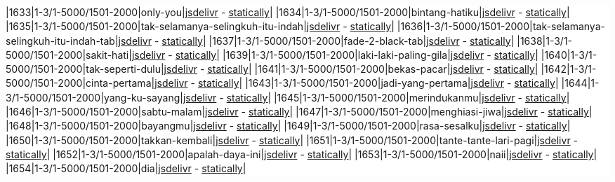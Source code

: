 |1633|1-3/1-5000/1501-2000|only-you|[jsdelivr](https://cdn.jsdelivr.net/gh/dbchord/png-old-c-1110x370_1-3/1-5000/1501-2000/only-you.png) - [statically](https://cdn.statically.io/gh/dbchord/png-old-c-1110x370_1-3/img/1-5000/1501-2000/only-you.png)|
|1634|1-3/1-5000/1501-2000|bintang-hatiku|[jsdelivr](https://cdn.jsdelivr.net/gh/dbchord/png-old-c-1110x370_1-3/1-5000/1501-2000/bintang-hatiku.png) - [statically](https://cdn.statically.io/gh/dbchord/png-old-c-1110x370_1-3/img/1-5000/1501-2000/bintang-hatiku.png)|
|1635|1-3/1-5000/1501-2000|tak-selamanya-selingkuh-itu-indah|[jsdelivr](https://cdn.jsdelivr.net/gh/dbchord/png-old-c-1110x370_1-3/1-5000/1501-2000/tak-selamanya-selingkuh-itu-indah.png) - [statically](https://cdn.statically.io/gh/dbchord/png-old-c-1110x370_1-3/img/1-5000/1501-2000/tak-selamanya-selingkuh-itu-indah.png)|
|1636|1-3/1-5000/1501-2000|tak-selamanya-selingkuh-itu-indah-tab|[jsdelivr](https://cdn.jsdelivr.net/gh/dbchord/png-old-c-1110x370_1-3/1-5000/1501-2000/tak-selamanya-selingkuh-itu-indah-tab.png) - [statically](https://cdn.statically.io/gh/dbchord/png-old-c-1110x370_1-3/img/1-5000/1501-2000/tak-selamanya-selingkuh-itu-indah-tab.png)|
|1637|1-3/1-5000/1501-2000|fade-2-black-tab|[jsdelivr](https://cdn.jsdelivr.net/gh/dbchord/png-old-c-1110x370_1-3/1-5000/1501-2000/fade-2-black-tab.png) - [statically](https://cdn.statically.io/gh/dbchord/png-old-c-1110x370_1-3/img/1-5000/1501-2000/fade-2-black-tab.png)|
|1638|1-3/1-5000/1501-2000|sakit-hati|[jsdelivr](https://cdn.jsdelivr.net/gh/dbchord/png-old-c-1110x370_1-3/1-5000/1501-2000/sakit-hati.png) - [statically](https://cdn.statically.io/gh/dbchord/png-old-c-1110x370_1-3/img/1-5000/1501-2000/sakit-hati.png)|
|1639|1-3/1-5000/1501-2000|laki-laki-paling-gila|[jsdelivr](https://cdn.jsdelivr.net/gh/dbchord/png-old-c-1110x370_1-3/1-5000/1501-2000/laki-laki-paling-gila.png) - [statically](https://cdn.statically.io/gh/dbchord/png-old-c-1110x370_1-3/img/1-5000/1501-2000/laki-laki-paling-gila.png)|
|1640|1-3/1-5000/1501-2000|tak-seperti-dulu|[jsdelivr](https://cdn.jsdelivr.net/gh/dbchord/png-old-c-1110x370_1-3/1-5000/1501-2000/tak-seperti-dulu.png) - [statically](https://cdn.statically.io/gh/dbchord/png-old-c-1110x370_1-3/img/1-5000/1501-2000/tak-seperti-dulu.png)|
|1641|1-3/1-5000/1501-2000|bekas-pacar|[jsdelivr](https://cdn.jsdelivr.net/gh/dbchord/png-old-c-1110x370_1-3/1-5000/1501-2000/bekas-pacar.png) - [statically](https://cdn.statically.io/gh/dbchord/png-old-c-1110x370_1-3/img/1-5000/1501-2000/bekas-pacar.png)|
|1642|1-3/1-5000/1501-2000|cinta-pertama|[jsdelivr](https://cdn.jsdelivr.net/gh/dbchord/png-old-c-1110x370_1-3/1-5000/1501-2000/cinta-pertama.png) - [statically](https://cdn.statically.io/gh/dbchord/png-old-c-1110x370_1-3/img/1-5000/1501-2000/cinta-pertama.png)|
|1643|1-3/1-5000/1501-2000|jadi-yang-pertama|[jsdelivr](https://cdn.jsdelivr.net/gh/dbchord/png-old-c-1110x370_1-3/1-5000/1501-2000/jadi-yang-pertama.png) - [statically](https://cdn.statically.io/gh/dbchord/png-old-c-1110x370_1-3/img/1-5000/1501-2000/jadi-yang-pertama.png)|
|1644|1-3/1-5000/1501-2000|yang-ku-sayang|[jsdelivr](https://cdn.jsdelivr.net/gh/dbchord/png-old-c-1110x370_1-3/1-5000/1501-2000/yang-ku-sayang.png) - [statically](https://cdn.statically.io/gh/dbchord/png-old-c-1110x370_1-3/img/1-5000/1501-2000/yang-ku-sayang.png)|
|1645|1-3/1-5000/1501-2000|merindukanmu|[jsdelivr](https://cdn.jsdelivr.net/gh/dbchord/png-old-c-1110x370_1-3/1-5000/1501-2000/merindukanmu.png) - [statically](https://cdn.statically.io/gh/dbchord/png-old-c-1110x370_1-3/img/1-5000/1501-2000/merindukanmu.png)|
|1646|1-3/1-5000/1501-2000|sabtu-malam|[jsdelivr](https://cdn.jsdelivr.net/gh/dbchord/png-old-c-1110x370_1-3/1-5000/1501-2000/sabtu-malam.png) - [statically](https://cdn.statically.io/gh/dbchord/png-old-c-1110x370_1-3/img/1-5000/1501-2000/sabtu-malam.png)|
|1647|1-3/1-5000/1501-2000|menghiasi-jiwa|[jsdelivr](https://cdn.jsdelivr.net/gh/dbchord/png-old-c-1110x370_1-3/1-5000/1501-2000/menghiasi-jiwa.png) - [statically](https://cdn.statically.io/gh/dbchord/png-old-c-1110x370_1-3/img/1-5000/1501-2000/menghiasi-jiwa.png)|
|1648|1-3/1-5000/1501-2000|bayangmu|[jsdelivr](https://cdn.jsdelivr.net/gh/dbchord/png-old-c-1110x370_1-3/1-5000/1501-2000/bayangmu.png) - [statically](https://cdn.statically.io/gh/dbchord/png-old-c-1110x370_1-3/img/1-5000/1501-2000/bayangmu.png)|
|1649|1-3/1-5000/1501-2000|rasa-sesalku|[jsdelivr](https://cdn.jsdelivr.net/gh/dbchord/png-old-c-1110x370_1-3/1-5000/1501-2000/rasa-sesalku.png) - [statically](https://cdn.statically.io/gh/dbchord/png-old-c-1110x370_1-3/img/1-5000/1501-2000/rasa-sesalku.png)|
|1650|1-3/1-5000/1501-2000|takkan-kembali|[jsdelivr](https://cdn.jsdelivr.net/gh/dbchord/png-old-c-1110x370_1-3/1-5000/1501-2000/takkan-kembali.png) - [statically](https://cdn.statically.io/gh/dbchord/png-old-c-1110x370_1-3/img/1-5000/1501-2000/takkan-kembali.png)|
|1651|1-3/1-5000/1501-2000|tante-tante-lari-pagi|[jsdelivr](https://cdn.jsdelivr.net/gh/dbchord/png-old-c-1110x370_1-3/1-5000/1501-2000/tante-tante-lari-pagi.png) - [statically](https://cdn.statically.io/gh/dbchord/png-old-c-1110x370_1-3/img/1-5000/1501-2000/tante-tante-lari-pagi.png)|
|1652|1-3/1-5000/1501-2000|apalah-daya-ini|[jsdelivr](https://cdn.jsdelivr.net/gh/dbchord/png-old-c-1110x370_1-3/1-5000/1501-2000/apalah-daya-ini.png) - [statically](https://cdn.statically.io/gh/dbchord/png-old-c-1110x370_1-3/img/1-5000/1501-2000/apalah-daya-ini.png)|
|1653|1-3/1-5000/1501-2000|naii|[jsdelivr](https://cdn.jsdelivr.net/gh/dbchord/png-old-c-1110x370_1-3/1-5000/1501-2000/naii.png) - [statically](https://cdn.statically.io/gh/dbchord/png-old-c-1110x370_1-3/img/1-5000/1501-2000/naii.png)|
|1654|1-3/1-5000/1501-2000|dia|[jsdelivr](https://cdn.jsdelivr.net/gh/dbchord/png-old-c-1110x370_1-3/1-5000/1501-2000/dia.png) - [statically](https://cdn.statically.io/gh/dbchord/png-old-c-1110x370_1-3/img/1-5000/1501-2000/dia.png)|